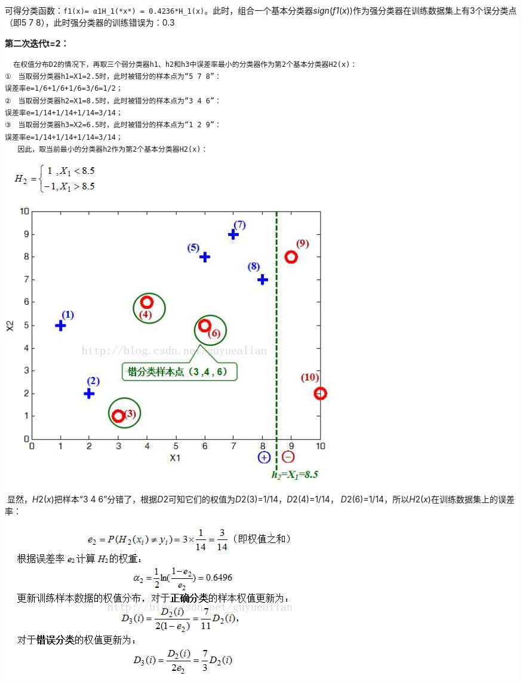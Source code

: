 ​    可得分类函数：`f1(x)= α1H_1(*x*) = 0.4236*H_1(x)`。此时，组合一个基本分类器*sign*(*f1*(*x*))作为强分类器在训练数据集上有3个误分类点（即5 7 8），此时强分类器的训练错误为：0.3

**第二次迭代t=2：**

```
  在权值分布D2的情况下，再取三个弱分类器h1、h2和h3中误差率最小的分类器作为第2个基本分类器H2(x)：
①　当取弱分类器h1=X1=2.5时，此时被错分的样本点为“5 7 8”：
误差率e=1/6+1/6+1/6=3/6=1/2；
②　当取弱分类器h2=X1=8.5时，此时被错分的样本点为“3 4 6”：
误差率e=1/14+1/14+1/14=3/14；
③　当取弱分类器h3=X2=6.5时，此时被错分的样本点为“1 2 9”：
误差率e=1/14+1/14+1/14=3/14；
   因此，取当前最小的分类器h2作为第2个基本分类器H2(x)：
```

![img](./20180411Adaboost_18.jpg)                                                          

![img](./20180411Adaboost_19.jpg)

​    显然，*H*2(*x*)把样本“3 4 6”分错了，根据*D*2可知它们的权值为*D*2(3)=1/14，*D*2(4)=1/14， *D*2(6)=1/14，所以*H*2(*x*)在训练数据集上的误差率：

![img](./20180411Adaboost_20.jpg)
